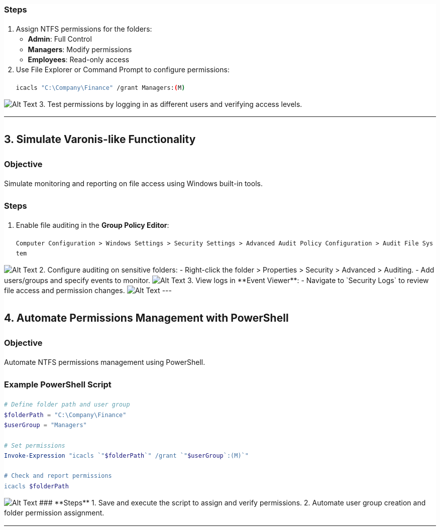 ### **Steps**
1. Assign NTFS permissions for the folders:
   - **Admin**: Full Control
   - **Managers**: Modify permissions
   - **Employees**: Read-only access
2. Use File Explorer or Command Prompt to configure permissions:
   ```bash
   icacls "C:\Company\Finance" /grant Managers:(M)
   ```
<img src="https://i.imgur.com/Z8AMiuB.jpg" alt="Alt Text" width="500"/>
3. Test permissions by logging in as different users and verifying access levels.

---

## **3. Simulate Varonis-like Functionality**

### **Objective**
Simulate monitoring and reporting on file access using Windows built-in tools.

### **Steps**
1. Enable file auditing in the **Group Policy Editor**:
   ```
   Computer Configuration > Windows Settings > Security Settings > Advanced Audit Policy Configuration > Audit File System
   ```
<img src="https://i.imgur.com/FYEGXj1.jpg"  alt="Alt Text" width="500"/>
2. Configure auditing on sensitive folders:
   - Right-click the folder > Properties > Security > Advanced > Auditing.
   - Add users/groups and specify events to monitor.
<img src="https://i.imgur.com/UY2d8tC.jpg"  alt="Alt Text" width="500"/>
3. View logs in **Event Viewer**:
   - Navigate to `Security Logs` to review file access and permission changes.
<img src="https://i.imgur.com/PtASKYA.jpg"  alt="Alt Text" width="500"/>
---

## **4. Automate Permissions Management with PowerShell**

### **Objective**
Automate NTFS permissions management using PowerShell.

### **Example PowerShell Script**
```powershell
# Define folder path and user group
$folderPath = "C:\Company\Finance"
$userGroup = "Managers"

# Set permissions
Invoke-Expression "icacls `"$folderPath`" /grant `"$userGroup`:(M)`"

# Check and report permissions
icacls $folderPath
```
<img src="https://i.imgur.com/yqB2Nv5.jpg"  alt="Alt Text" width="500"/>
### **Steps**
1. Save and execute the script to assign and verify permissions.
2. Automate user group creation and folder permission assignment.

---